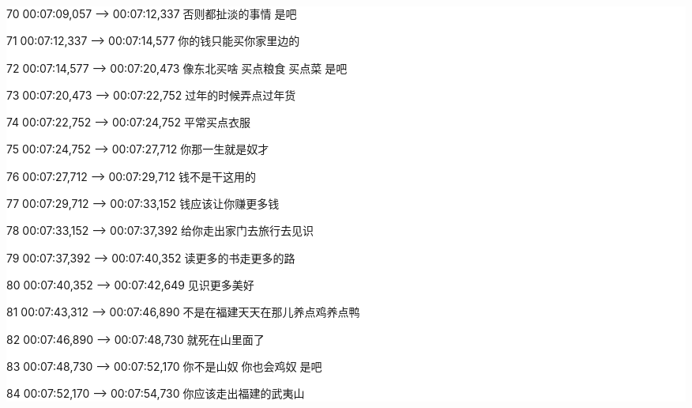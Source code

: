 70
00:07:09,057 –&gt; 00:07:12,337
否则都扯淡的事情 是吧
 
71
00:07:12,337 –&gt; 00:07:14,577
你的钱只能买你家里边的
 
72
00:07:14,577 –&gt; 00:07:20,473
像东北买啥 买点粮食 买点菜 是吧
 
73
00:07:20,473 –&gt; 00:07:22,752
过年的时候弄点过年货
 
74
00:07:22,752 –&gt; 00:07:24,752
平常买点衣服
 
75
00:07:24,752 –&gt; 00:07:27,712
你那一生就是奴才
 
76
00:07:27,712 –&gt; 00:07:29,712
钱不是干这用的
 
77
00:07:29,712 –&gt; 00:07:33,152
钱应该让你赚更多钱
 
78
00:07:33,152 –&gt; 00:07:37,392
给你走出家门去旅行去见识
 
79
00:07:37,392 –&gt; 00:07:40,352
读更多的书走更多的路
 
80
00:07:40,352 –&gt; 00:07:42,649
见识更多美好
 
81
00:07:43,312 –&gt; 00:07:46,890
不是在福建天天在那儿养点鸡养点鸭
 
82
00:07:46,890 –&gt; 00:07:48,730
就死在山里面了
 
83
00:07:48,730 –&gt; 00:07:52,170
你不是山奴 你也会鸡奴 是吧
 
84
00:07:52,170 –&gt; 00:07:54,730
你应该走出福建的武夷山
 